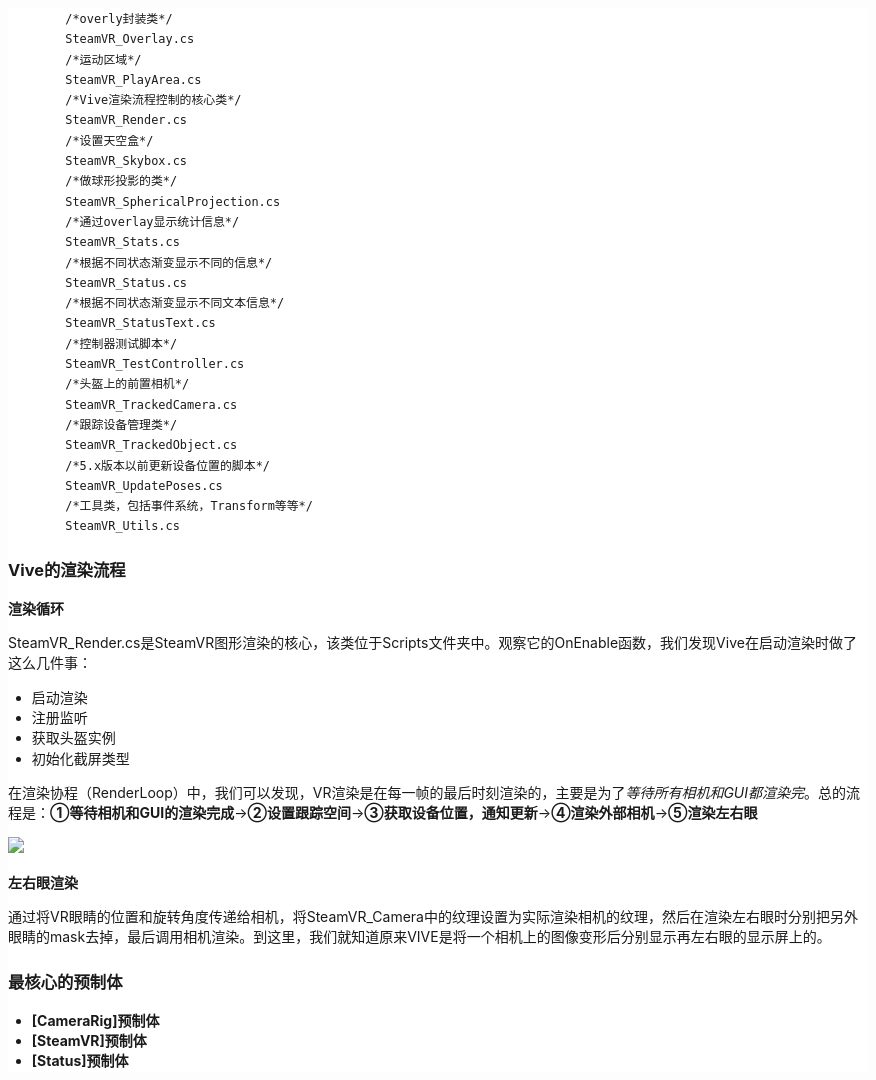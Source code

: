 ```
        /*overly封装类*/
        SteamVR_Overlay.cs
        /*运动区域*/
        SteamVR_PlayArea.cs
        /*Vive渲染流程控制的核心类*/
        SteamVR_Render.cs
        /*设置天空盒*/
        SteamVR_Skybox.cs
        /*做球形投影的类*/
        SteamVR_SphericalProjection.cs
        /*通过overlay显示统计信息*/
        SteamVR_Stats.cs
        /*根据不同状态渐变显示不同的信息*/
        SteamVR_Status.cs
        /*根据不同状态渐变显示不同文本信息*/
        SteamVR_StatusText.cs
        /*控制器测试脚本*/
        SteamVR_TestController.cs
        /*头盔上的前置相机*/
        SteamVR_TrackedCamera.cs
        /*跟踪设备管理类*/
        SteamVR_TrackedObject.cs
        /*5.x版本以前更新设备位置的脚本*/
        SteamVR_UpdatePoses.cs
        /*工具类，包括事件系统，Transform等等*/
        SteamVR_Utils.cs

```

### Vive的渲染流程

**渲染循环**

SteamVR_Render.cs是SteamVR图形渲染的核心，该类位于Scripts文件夹中。观察它的OnEnable函数，我们发现Vive在启动渲染时做了这么几件事：

- 启动渲染
- 注册监听
- 获取头盔实例
- 初始化截屏类型

在渲染协程（RenderLoop）中，我们可以发现，VR渲染是在每一帧的最后时刻渲染的，主要是为了*等待所有相机和GUI都渲染完*。总的流程是：**①等待相机和GUI的渲染完成**->**②设置跟踪空间**->**③获取设备位置，通知更新**->**④渲染外部相机**->**⑤渲染左右眼**

![](https://img-blog.csdn.net/20160913194816077)

**左右眼渲染**

通过将VR眼睛的位置和旋转角度传递给相机，将SteamVR_Camera中的纹理设置为实际渲染相机的纹理，然后在渲染左右眼时分别把另外眼睛的mask去掉，最后调用相机渲染。到这里，我们就知道原来VIVE是将一个相机上的图像变形后分别显示再左右眼的显示屏上的。

### 最核心的预制体

- **[CameraRig]预制体**
- **[SteamVR]预制体**
- **[Status]预制体**
